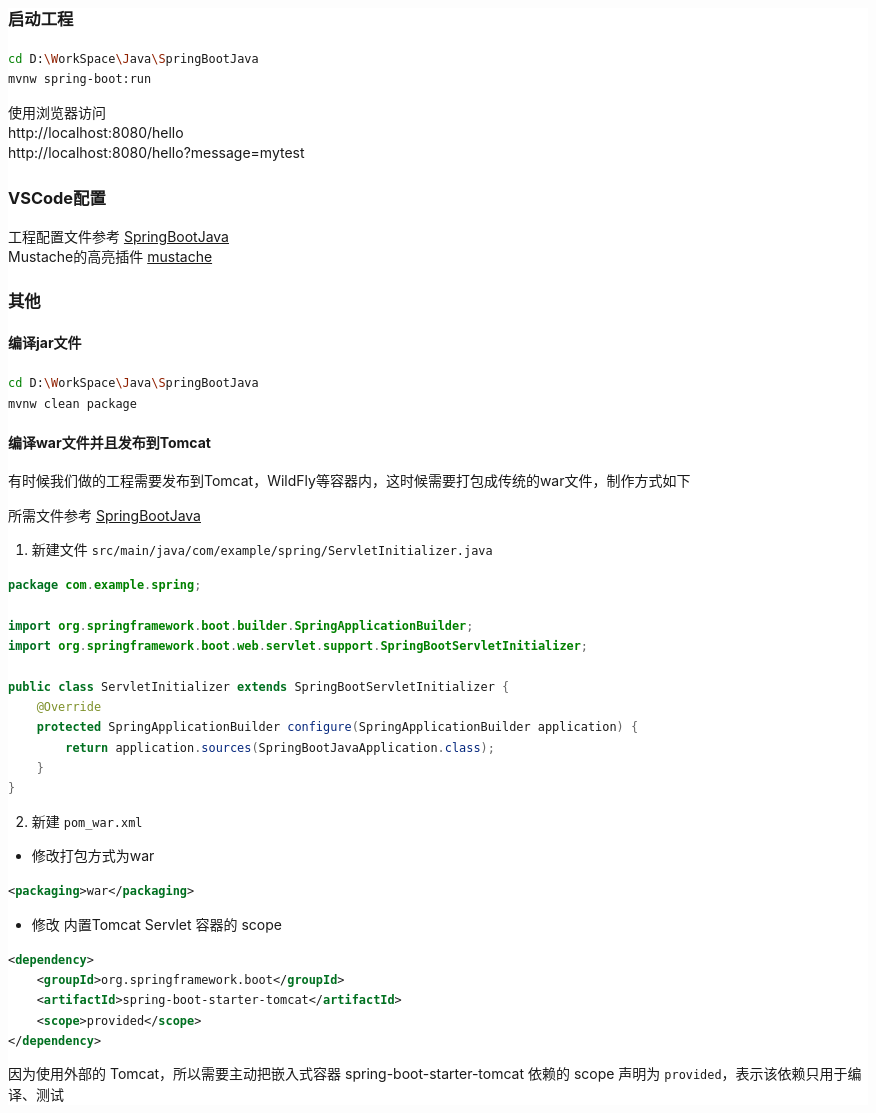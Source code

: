 ### 启动工程
```bash
cd D:\WorkSpace\Java\SpringBootJava
mvnw spring-boot:run
```

使用浏览器访问  
http://localhost:8080/hello  
http://localhost:8080/hello?message=mytest  

### VSCode配置
工程配置文件参考 [SpringBootJava](./SpringBootJava/)  
Mustache的高亮插件 [mustache](https://marketplace.visualstudio.com/items?itemName=dawhite.mustache)

### 其他
#### 编译jar文件

```bash
cd D:\WorkSpace\Java\SpringBootJava
mvnw clean package
```

#### 编译war文件并且发布到Tomcat
有时候我们做的工程需要发布到Tomcat，WildFly等容器内，这时候需要打包成传统的war文件，制作方式如下  

所需文件参考 [SpringBootJava](./SpringBootJava/)  

1. 新建文件 ``src/main/java/com/example/spring/ServletInitializer.java``
```java
package com.example.spring;

import org.springframework.boot.builder.SpringApplicationBuilder;
import org.springframework.boot.web.servlet.support.SpringBootServletInitializer;

public class ServletInitializer extends SpringBootServletInitializer {
	@Override
	protected SpringApplicationBuilder configure(SpringApplicationBuilder application) {
		return application.sources(SpringBootJavaApplication.class);
	}
}
```

2. 新建 ``pom_war.xml``  

- 修改打包方式为war  
```xml
<packaging>war</packaging>
```

- 修改 内置Tomcat Servlet 容器的 scope
```xml
<dependency>
	<groupId>org.springframework.boot</groupId>
	<artifactId>spring-boot-starter-tomcat</artifactId>
	<scope>provided</scope>
</dependency>
```
因为使用外部的 Tomcat，所以需要主动把嵌入式容器 spring-boot-starter-tomcat 依赖的 scope 声明为 ``provided``，表示该依赖只用于编译、测试
